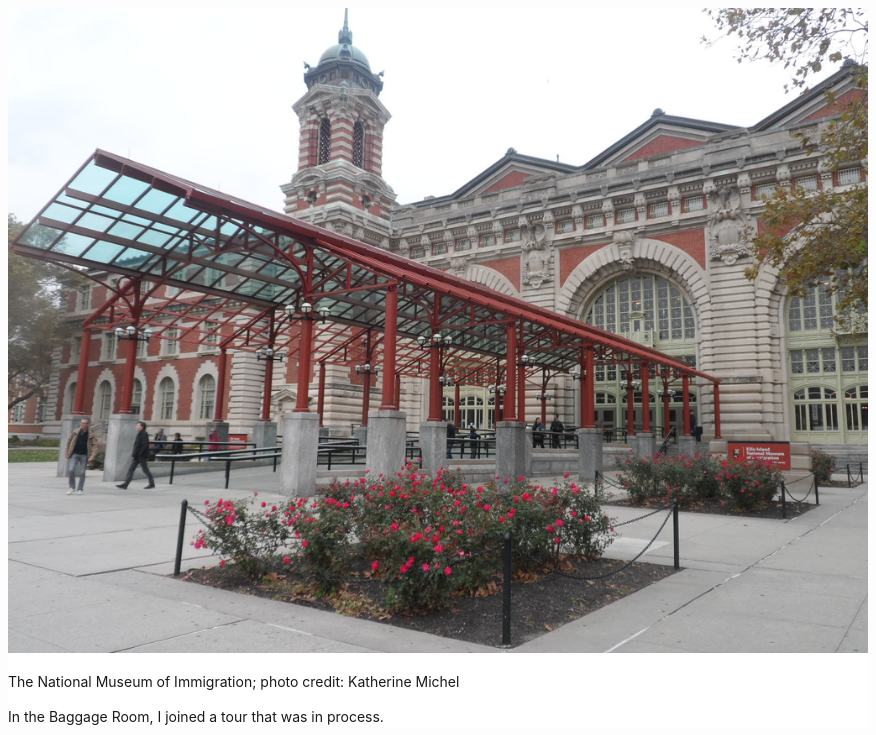 ![](pygotham-2019-recap-images/10.jpg)

The National Museum of Immigration; photo credit: Katherine Michel

In the Baggage Room, I joined a tour that was in process. 
